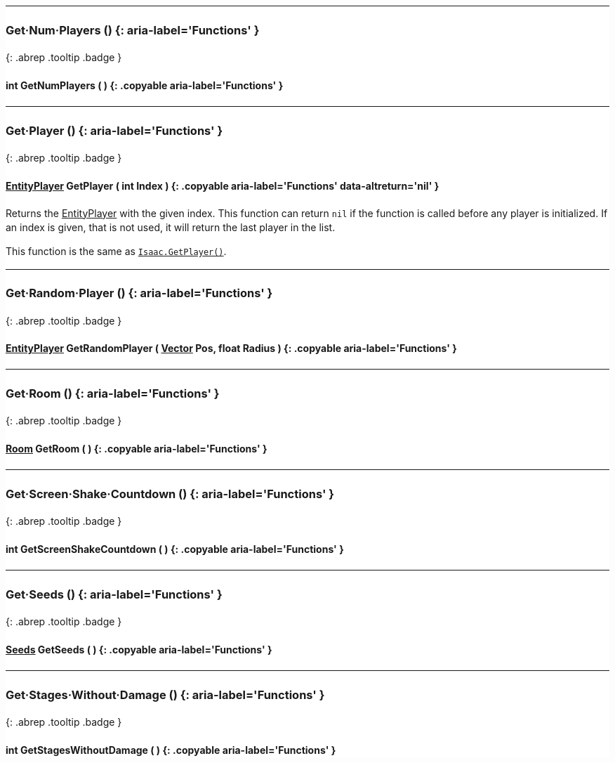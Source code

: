 ___
### Get·Num·Players () {: aria-label='Functions' }
[ ](#){: .abrep .tooltip .badge }
#### int GetNumPlayers ( ) {: .copyable aria-label='Functions' }

___
### Get·Player () {: aria-label='Functions' }
[ ](#){: .abrep .tooltip .badge }
#### [EntityPlayer](EntityPlayer.md) GetPlayer ( int Index ) {: .copyable aria-label='Functions' data-altreturn='nil' }
Returns the [EntityPlayer](EntityPlayer.md) with the given index. This function can return `nil` if the function is called before any player is initialized. If an index is given, that is not used, it will return the last player in the list.

This function is the same as [`Isaac.GetPlayer()`](Isaac.md#getplayer).
___
### Get·Random·Player () {: aria-label='Functions' }
[ ](#){: .abrep .tooltip .badge }
#### [EntityPlayer](EntityPlayer.md) GetRandomPlayer ( [Vector](Vector.md) Pos, float Radius ) {: .copyable aria-label='Functions' }

___
### Get·Room () {: aria-label='Functions' }
[ ](#){: .abrep .tooltip .badge }
#### [Room](Room.md) GetRoom ( ) {: .copyable aria-label='Functions' }

___
### Get·Screen·Shake·Countdown () {: aria-label='Functions' }
[ ](#){: .abrep .tooltip .badge }
#### int GetScreenShakeCountdown ( ) {: .copyable aria-label='Functions' }

___
### Get·Seeds () {: aria-label='Functions' }
[ ](#){: .abrep .tooltip .badge }
#### [Seeds](Seeds.md) GetSeeds ( ) {: .copyable aria-label='Functions' }

___
### Get·Stages·Without·Damage () {: aria-label='Functions' }
[ ](#){: .abrep .tooltip .badge }
#### int GetStagesWithoutDamage ( ) {: .copyable aria-label='Functions' }
